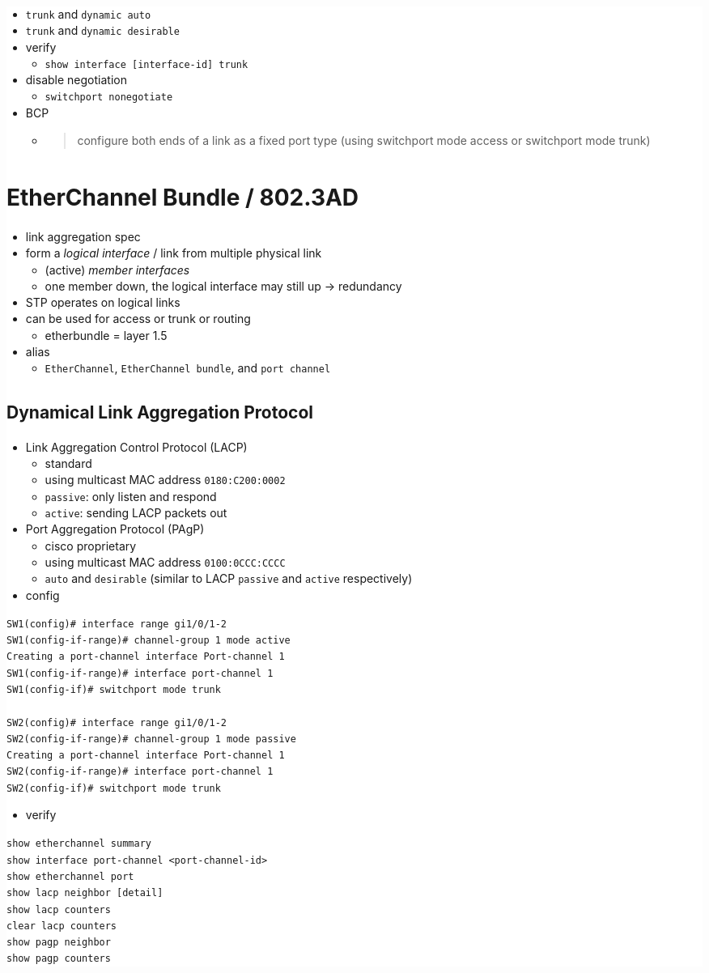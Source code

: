   * `trunk` and `dynamic auto`
  * `trunk` and `dynamic desirable`
* verify
  * `show interface [interface-id] trunk`
* disable negotiation
  * `switchport nonegotiate`
* BCP
  * > configure both ends of a link as a fixed port type (using switchport mode access or switchport mode trunk)

# EtherChannel Bundle / 802.3AD

* link aggregation spec
* form a _logical interface_ / link from multiple physical link
  * (active) _member interfaces_
  * one member down, the logical interface may still up -> redundancy
* STP operates on logical links
* can be used for access or trunk or routing
  * etherbundle = layer 1.5
* alias
  * `EtherChannel`, `EtherChannel bundle`, and `port channel`

## Dynamical Link Aggregation Protocol

* Link Aggregation Control Protocol (LACP)
  * standard
  * using multicast MAC address `0180:C200:0002`
  * `passive`: only listen and respond
  * `active`: sending LACP packets out
* Port Aggregation Protocol (PAgP)
  * cisco proprietary
  * using multicast MAC address `0100:0CCC:CCCC`
  * `auto` and `desirable` (similar to LACP `passive` and `active` respectively)
* config

```
SW1(config)# interface range gi1/0/1-2
SW1(config-if-range)# channel-group 1 mode active
Creating a port-channel interface Port-channel 1
SW1(config-if-range)# interface port-channel 1
SW1(config-if)# switchport mode trunk

SW2(config)# interface range gi1/0/1-2
SW2(config-if-range)# channel-group 1 mode passive
Creating a port-channel interface Port-channel 1
SW2(config-if-range)# interface port-channel 1
SW2(config-if)# switchport mode trunk
```

* verify

```
show etherchannel summary
show interface port-channel <port-channel-id>
show etherchannel port
show lacp neighbor [detail]
show lacp counters
clear lacp counters
show pagp neighbor
show pagp counters
```
